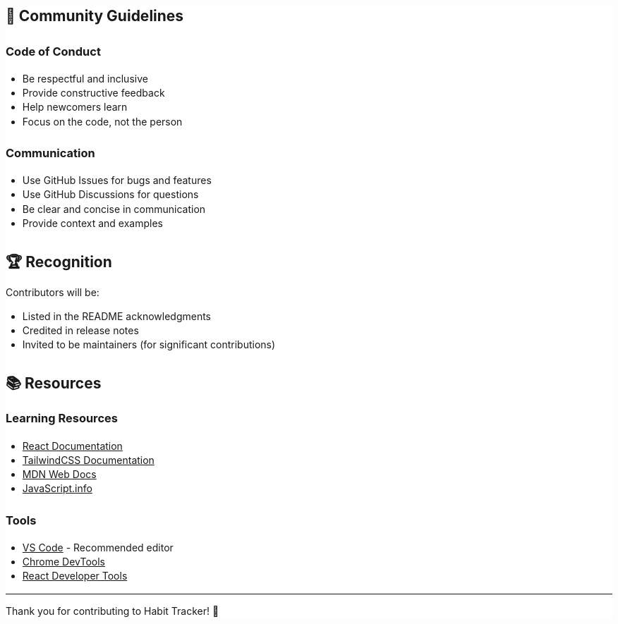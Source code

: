 ## 💬 Community Guidelines

### Code of Conduct
- Be respectful and inclusive
- Provide constructive feedback
- Help newcomers learn
- Focus on the code, not the person

### Communication
- Use GitHub Issues for bugs and features
- Use GitHub Discussions for questions
- Be clear and concise in communication
- Provide context and examples

## 🏆 Recognition

Contributors will be:
- Listed in the README acknowledgments
- Credited in release notes
- Invited to be maintainers (for significant contributions)

## 📚 Resources

### Learning Resources
- [React Documentation](https://reactjs.org/docs)
- [TailwindCSS Documentation](https://tailwindcss.com/docs)
- [MDN Web Docs](https://developer.mozilla.org/)
- [JavaScript.info](https://javascript.info/)

### Tools
- [VS Code](https://code.visualstudio.com/) - Recommended editor
- [Chrome DevTools](https://developers.google.com/web/tools/chrome-devtools)
- [React Developer Tools](https://reactjs.org/blog/2019/08/15/new-react-devtools.html)

---

Thank you for contributing to Habit Tracker! 🎉
